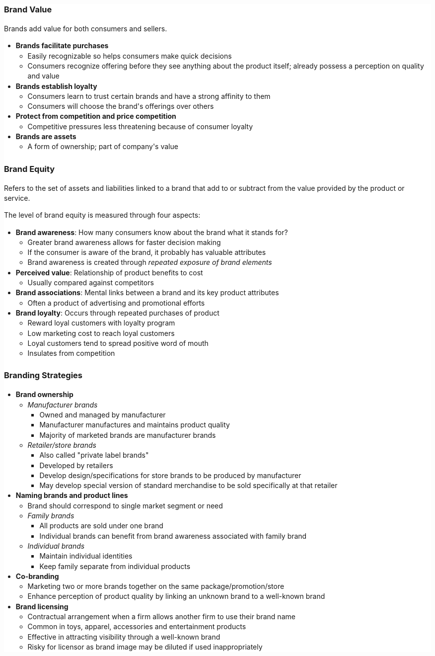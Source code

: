 ### Brand Value

Brands add value for both consumers and sellers.

* **Brands facilitate purchases**
  * Easily recognizable so helps consumers make quick decisions
  * Consumers recognize offering before they see anything about the product itself; already possess a perception on quality and value
* **Brands establish loyalty**
  * Consumers learn to trust certain brands and have a strong affinity to them
  * Consumers will choose the brand's offerings over others
* **Protect from competition and price competition**
  * Competitive pressures less threatening because of consumer loyalty
* **Brands are assets**
  * A form of ownership; part of company's value

### Brand Equity

Refers to the set of assets and liabilities linked to a brand that add to or subtract from the value provided by the product or service.

The level of brand equity is measured through four aspects:

* **Brand awareness**: How many consumers know about the brand what it stands for?
  * Greater brand awareness allows for faster decision making
  * If the consumer is aware of the brand, it probably has valuable attributes
  * Brand awareness is created through *repeated exposure of brand elements*
* **Perceived value**: Relationship of product benefits to cost
  * Usually compared against competitors
* **Brand associations**: Mental links between a brand and its key product attributes
  * Often a product of advertising and promotional efforts
* **Brand loyalty**: Occurs through repeated purchases of product
  * Reward loyal customers with loyalty program
  * Low marketing cost to reach loyal customers
  * Loyal customers tend to spread positive word of mouth
  * Insulates from competition

### Branding Strategies

* **Brand ownership**
  * *Manufacturer brands*
    * Owned and managed by manufacturer
    * Manufacturer manufactures and maintains product quality
    * Majority of marketed brands are manufacturer brands
  * *Retailer/store brands*
    * Also called "private label brands"
    * Developed by retailers
    * Develop design/specifications for store brands to be produced by manufacturer
    * May develop special version of standard merchandise to be sold specifically at that retailer
* **Naming brands and product lines**
  * Brand should correspond to single market segment or need
  * *Family brands*
    * All products are sold under one brand
    * Individual brands can benefit from brand awareness associated with family brand
  * *Individual brands*
    * Maintain individual identities
    * Keep family separate from individual products
* **Co-branding**
  * Marketing two or more brands together on the same package/promotion/store
  * Enhance perception of product quality by linking an unknown brand to a well-known brand
* **Brand licensing**
  * Contractual arrangement when a firm allows another firm to use their brand name
  * Common in toys, apparel, accessories and entertainment products
  * Effective in attracting visibility through a well-known brand
  * Risky for licensor as brand image may be diluted if used inappropriately